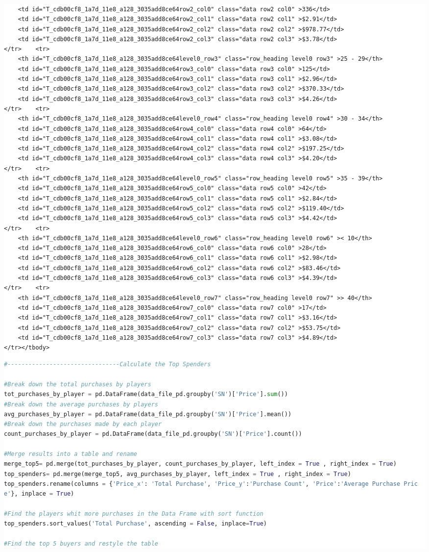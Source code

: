         <td id="T_cdb00cf8_1a7d_11e8_a128_3035add8ce64row2_col0" class="data row2 col0" >336</td> 
        <td id="T_cdb00cf8_1a7d_11e8_a128_3035add8ce64row2_col1" class="data row2 col1" >$2.91</td> 
        <td id="T_cdb00cf8_1a7d_11e8_a128_3035add8ce64row2_col2" class="data row2 col2" >$978.77</td> 
        <td id="T_cdb00cf8_1a7d_11e8_a128_3035add8ce64row2_col3" class="data row2 col3" >$3.78</td> 
    </tr>    <tr> 
        <th id="T_cdb00cf8_1a7d_11e8_a128_3035add8ce64level0_row3" class="row_heading level0 row3" >25 - 29</th> 
        <td id="T_cdb00cf8_1a7d_11e8_a128_3035add8ce64row3_col0" class="data row3 col0" >125</td> 
        <td id="T_cdb00cf8_1a7d_11e8_a128_3035add8ce64row3_col1" class="data row3 col1" >$2.96</td> 
        <td id="T_cdb00cf8_1a7d_11e8_a128_3035add8ce64row3_col2" class="data row3 col2" >$370.33</td> 
        <td id="T_cdb00cf8_1a7d_11e8_a128_3035add8ce64row3_col3" class="data row3 col3" >$4.26</td> 
    </tr>    <tr> 
        <th id="T_cdb00cf8_1a7d_11e8_a128_3035add8ce64level0_row4" class="row_heading level0 row4" >30 - 34</th> 
        <td id="T_cdb00cf8_1a7d_11e8_a128_3035add8ce64row4_col0" class="data row4 col0" >64</td> 
        <td id="T_cdb00cf8_1a7d_11e8_a128_3035add8ce64row4_col1" class="data row4 col1" >$3.08</td> 
        <td id="T_cdb00cf8_1a7d_11e8_a128_3035add8ce64row4_col2" class="data row4 col2" >$197.25</td> 
        <td id="T_cdb00cf8_1a7d_11e8_a128_3035add8ce64row4_col3" class="data row4 col3" >$4.20</td> 
    </tr>    <tr> 
        <th id="T_cdb00cf8_1a7d_11e8_a128_3035add8ce64level0_row5" class="row_heading level0 row5" >35 - 39</th> 
        <td id="T_cdb00cf8_1a7d_11e8_a128_3035add8ce64row5_col0" class="data row5 col0" >42</td> 
        <td id="T_cdb00cf8_1a7d_11e8_a128_3035add8ce64row5_col1" class="data row5 col1" >$2.84</td> 
        <td id="T_cdb00cf8_1a7d_11e8_a128_3035add8ce64row5_col2" class="data row5 col2" >$119.40</td> 
        <td id="T_cdb00cf8_1a7d_11e8_a128_3035add8ce64row5_col3" class="data row5 col3" >$4.42</td> 
    </tr>    <tr> 
        <th id="T_cdb00cf8_1a7d_11e8_a128_3035add8ce64level0_row6" class="row_heading level0 row6" >< 10</th> 
        <td id="T_cdb00cf8_1a7d_11e8_a128_3035add8ce64row6_col0" class="data row6 col0" >28</td> 
        <td id="T_cdb00cf8_1a7d_11e8_a128_3035add8ce64row6_col1" class="data row6 col1" >$2.98</td> 
        <td id="T_cdb00cf8_1a7d_11e8_a128_3035add8ce64row6_col2" class="data row6 col2" >$83.46</td> 
        <td id="T_cdb00cf8_1a7d_11e8_a128_3035add8ce64row6_col3" class="data row6 col3" >$4.39</td> 
    </tr>    <tr> 
        <th id="T_cdb00cf8_1a7d_11e8_a128_3035add8ce64level0_row7" class="row_heading level0 row7" >> 40</th> 
        <td id="T_cdb00cf8_1a7d_11e8_a128_3035add8ce64row7_col0" class="data row7 col0" >17</td> 
        <td id="T_cdb00cf8_1a7d_11e8_a128_3035add8ce64row7_col1" class="data row7 col1" >$3.16</td> 
        <td id="T_cdb00cf8_1a7d_11e8_a128_3035add8ce64row7_col2" class="data row7 col2" >$53.75</td> 
        <td id="T_cdb00cf8_1a7d_11e8_a128_3035add8ce64row7_col3" class="data row7 col3" >$4.89</td> 
    </tr></tbody> 
</table> 




```python
#--------------------------------Calculate the Top Spenders

#Break down the total purchases by players
tot_purchases_by_player = pd.DataFrame(data_file_pd.groupby('SN')['Price'].sum())
#Break down the average purchases by players
avg_purchases_by_player = pd.DataFrame(data_file_pd.groupby('SN')['Price'].mean())
#Break down the purchases made by each player
count_purchases_by_player = pd.DataFrame(data_file_pd.groupby('SN')['Price'].count())

#Merge results into a table and rename 
merge_top5= pd.merge(tot_purchases_by_player, count_purchases_by_player, left_index = True , right_index = True)
top_spenders= pd.merge(merge_top5, avg_purchases_by_player, left_index = True , right_index = True)
top_spenders.rename(columns = {'Price_x': 'Total Purchase', 'Price_y':'Purchase Count', 'Price':'Average Purchase Price'}, inplace = True)

#Find the players whit more purchases in the Data Frame with sort function
top_spenders.sort_values('Total Purchase', ascending = False, inplace=True)

#Find the top 5 buyers and restyle the table
```